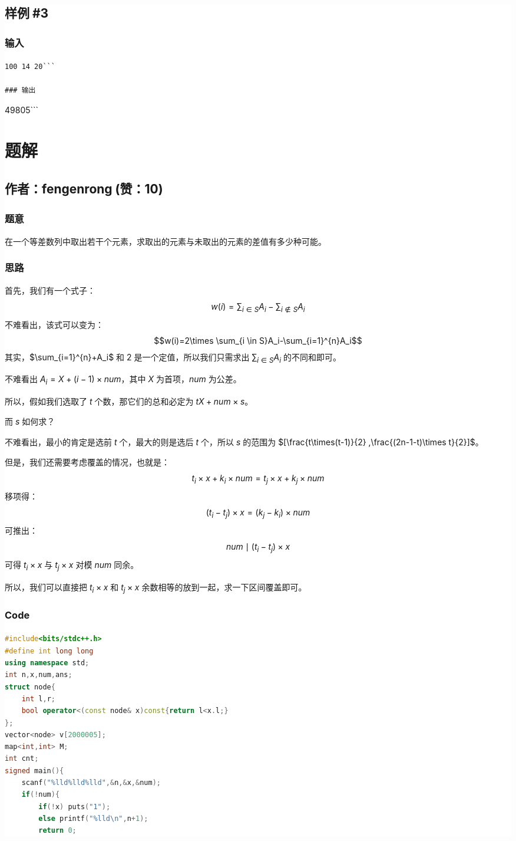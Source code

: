 ## 样例 #3

### 输入

```
100 14 20```

### 输出

```
49805```

# 题解

## 作者：fengenrong (赞：10)

### 题意
在一个等差数列中取出若干个元素，求取出的元素与未取出的元素的差值有多少种可能。
### 思路

首先，我们有一个式子：
$$w(i)=\sum_{i \in S}A_i-\sum_{i \notin S}A_i$$
不难看出，该式可以变为：
$$w(i)=2\times \sum_{i \in S}A_i-\sum_{i=1}^{n}A_i$$
其实，$\sum_{i=1}^{n}+A_i$ 和 $2$ 是一个定值，所以我们只需求出 $\sum_{i \in S}A_i$ 的不同和即可。

不难看出 $A_i=X+(i-1)\times num$，其中 $X$ 为首项，$num$ 为公差。

所以，假如我们选取了 $t$ 个数，那它们的总和必定为 $tX+num \times s$。

而 $s$ 如何求？

不难看出，最小的肯定是选前 $t$ 个，最大的则是选后 $t$ 个，所以 $s$ 的范围为 $[\frac{t\times(t-1)}{2}
,\frac{(2n-1-t)\times t}{2}]$。

但是，我们还需要考虑覆盖的情况，也就是：
$$t_i\times x+k_i\times num=t_j\times x+k_j\times num$$
移项得：
$$(t_i-t_j)\times x=(k_j-k_i)\times num$$
可推出：
$$num \mid (t_i-t_j)\times x$$
可得 $t_i \times x$ 与 $t_j \times x$ 对模 $num$ 同余。

所以，我们可以直接把 $t_i \times x$ 和 $t_j \times x$ 余数相等的放到一起，求一下区间覆盖即可。
### Code
```cpp
#include<bits/stdc++.h>
#define int long long 
using namespace std;
int n,x,num,ans;
struct node{
    int l,r;
    bool operator<(const node& x)const{return l<x.l;}
};
vector<node> v[2000005];
map<int,int> M;
int cnt;
signed main(){
    scanf("%lld%lld%lld",&n,&x,&num);
    if(!num){
        if(!x) puts("1");
        else printf("%lld\n",n+1);
        return 0;
```

[problemUrl]: https://atcoder.jp/contests/abc147/tasks/abc147_f